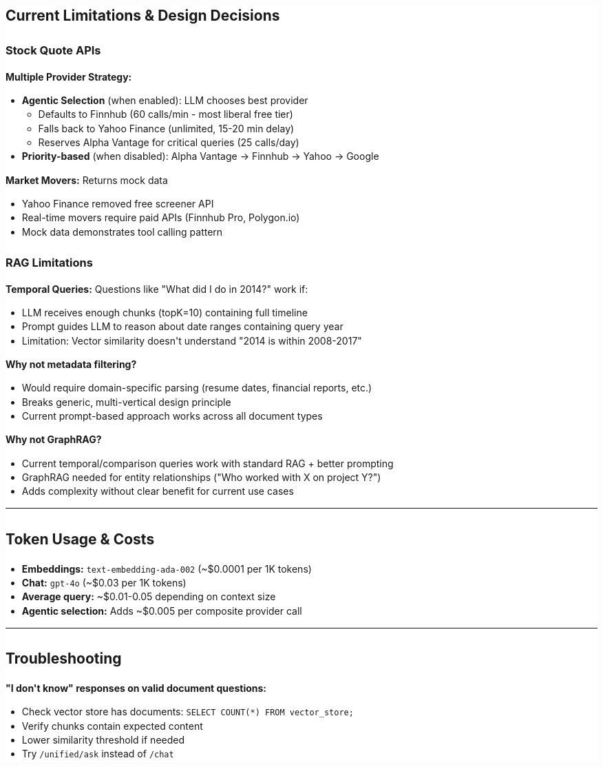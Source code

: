 
## Current Limitations & Design Decisions

### Stock Quote APIs

**Multiple Provider Strategy:**
- **Agentic Selection** (when enabled): LLM chooses best provider
  - Defaults to Finnhub (60 calls/min - most liberal free tier)
  - Falls back to Yahoo Finance (unlimited, 15-20 min delay)
  - Reserves Alpha Vantage for critical queries (25 calls/day)
- **Priority-based** (when disabled): Alpha Vantage → Finnhub → Yahoo → Google

**Market Movers:** Returns mock data
- Yahoo Finance removed free screener API
- Real-time movers require paid APIs (Finnhub Pro, Polygon.io)
- Mock data demonstrates tool calling pattern

### RAG Limitations

**Temporal Queries:** Questions like "What did I do in 2014?" work if:
- LLM receives enough chunks (topK=10) containing full timeline
- Prompt guides LLM to reason about date ranges containing query year
- Limitation: Vector similarity doesn't understand "2014 is within 2008-2017"

**Why not metadata filtering?**
- Would require domain-specific parsing (resume dates, financial reports, etc.)
- Breaks generic, multi-vertical design principle
- Current prompt-based approach works across all document types

**Why not GraphRAG?**
- Current temporal/comparison queries work with standard RAG + better prompting
- GraphRAG needed for entity relationships ("Who worked with X on project Y?")
- Adds complexity without clear benefit for current use cases

---

## Token Usage & Costs

- **Embeddings:** `text-embedding-ada-002` (~$0.0001 per 1K tokens)
- **Chat:** `gpt-4o` (~$0.03 per 1K tokens)
- **Average query:** ~$0.01-0.05 depending on context size
- **Agentic selection:** Adds ~$0.005 per composite provider call

---

## Troubleshooting

**"I don't know" responses on valid document questions:**
- Check vector store has documents: `SELECT COUNT(*) FROM vector_store;`
- Verify chunks contain expected content
- Lower similarity threshold if needed
- Try `/unified/ask` instead of `/chat`
